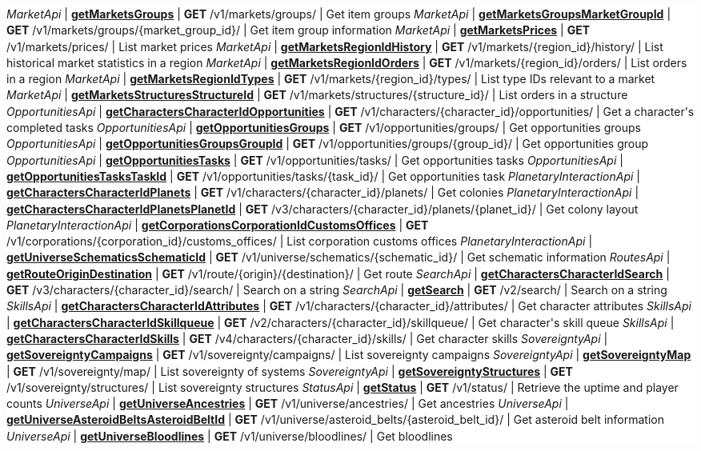 *MarketApi* | [**getMarketsGroups**](docs/Api/MarketApi.md#getmarketsgroups) | **GET** /v1/markets/groups/ | Get item groups
*MarketApi* | [**getMarketsGroupsMarketGroupId**](docs/Api/MarketApi.md#getmarketsgroupsmarketgroupid) | **GET** /v1/markets/groups/{market_group_id}/ | Get item group information
*MarketApi* | [**getMarketsPrices**](docs/Api/MarketApi.md#getmarketsprices) | **GET** /v1/markets/prices/ | List market prices
*MarketApi* | [**getMarketsRegionIdHistory**](docs/Api/MarketApi.md#getmarketsregionidhistory) | **GET** /v1/markets/{region_id}/history/ | List historical market statistics in a region
*MarketApi* | [**getMarketsRegionIdOrders**](docs/Api/MarketApi.md#getmarketsregionidorders) | **GET** /v1/markets/{region_id}/orders/ | List orders in a region
*MarketApi* | [**getMarketsRegionIdTypes**](docs/Api/MarketApi.md#getmarketsregionidtypes) | **GET** /v1/markets/{region_id}/types/ | List type IDs relevant to a market
*MarketApi* | [**getMarketsStructuresStructureId**](docs/Api/MarketApi.md#getmarketsstructuresstructureid) | **GET** /v1/markets/structures/{structure_id}/ | List orders in a structure
*OpportunitiesApi* | [**getCharactersCharacterIdOpportunities**](docs/Api/OpportunitiesApi.md#getcharacterscharacteridopportunities) | **GET** /v1/characters/{character_id}/opportunities/ | Get a character&#39;s completed tasks
*OpportunitiesApi* | [**getOpportunitiesGroups**](docs/Api/OpportunitiesApi.md#getopportunitiesgroups) | **GET** /v1/opportunities/groups/ | Get opportunities groups
*OpportunitiesApi* | [**getOpportunitiesGroupsGroupId**](docs/Api/OpportunitiesApi.md#getopportunitiesgroupsgroupid) | **GET** /v1/opportunities/groups/{group_id}/ | Get opportunities group
*OpportunitiesApi* | [**getOpportunitiesTasks**](docs/Api/OpportunitiesApi.md#getopportunitiestasks) | **GET** /v1/opportunities/tasks/ | Get opportunities tasks
*OpportunitiesApi* | [**getOpportunitiesTasksTaskId**](docs/Api/OpportunitiesApi.md#getopportunitiestaskstaskid) | **GET** /v1/opportunities/tasks/{task_id}/ | Get opportunities task
*PlanetaryInteractionApi* | [**getCharactersCharacterIdPlanets**](docs/Api/PlanetaryInteractionApi.md#getcharacterscharacteridplanets) | **GET** /v1/characters/{character_id}/planets/ | Get colonies
*PlanetaryInteractionApi* | [**getCharactersCharacterIdPlanetsPlanetId**](docs/Api/PlanetaryInteractionApi.md#getcharacterscharacteridplanetsplanetid) | **GET** /v3/characters/{character_id}/planets/{planet_id}/ | Get colony layout
*PlanetaryInteractionApi* | [**getCorporationsCorporationIdCustomsOffices**](docs/Api/PlanetaryInteractionApi.md#getcorporationscorporationidcustomsoffices) | **GET** /v1/corporations/{corporation_id}/customs_offices/ | List corporation customs offices
*PlanetaryInteractionApi* | [**getUniverseSchematicsSchematicId**](docs/Api/PlanetaryInteractionApi.md#getuniverseschematicsschematicid) | **GET** /v1/universe/schematics/{schematic_id}/ | Get schematic information
*RoutesApi* | [**getRouteOriginDestination**](docs/Api/RoutesApi.md#getrouteorigindestination) | **GET** /v1/route/{origin}/{destination}/ | Get route
*SearchApi* | [**getCharactersCharacterIdSearch**](docs/Api/SearchApi.md#getcharacterscharacteridsearch) | **GET** /v3/characters/{character_id}/search/ | Search on a string
*SearchApi* | [**getSearch**](docs/Api/SearchApi.md#getsearch) | **GET** /v2/search/ | Search on a string
*SkillsApi* | [**getCharactersCharacterIdAttributes**](docs/Api/SkillsApi.md#getcharacterscharacteridattributes) | **GET** /v1/characters/{character_id}/attributes/ | Get character attributes
*SkillsApi* | [**getCharactersCharacterIdSkillqueue**](docs/Api/SkillsApi.md#getcharacterscharacteridskillqueue) | **GET** /v2/characters/{character_id}/skillqueue/ | Get character&#39;s skill queue
*SkillsApi* | [**getCharactersCharacterIdSkills**](docs/Api/SkillsApi.md#getcharacterscharacteridskills) | **GET** /v4/characters/{character_id}/skills/ | Get character skills
*SovereigntyApi* | [**getSovereigntyCampaigns**](docs/Api/SovereigntyApi.md#getsovereigntycampaigns) | **GET** /v1/sovereignty/campaigns/ | List sovereignty campaigns
*SovereigntyApi* | [**getSovereigntyMap**](docs/Api/SovereigntyApi.md#getsovereigntymap) | **GET** /v1/sovereignty/map/ | List sovereignty of systems
*SovereigntyApi* | [**getSovereigntyStructures**](docs/Api/SovereigntyApi.md#getsovereigntystructures) | **GET** /v1/sovereignty/structures/ | List sovereignty structures
*StatusApi* | [**getStatus**](docs/Api/StatusApi.md#getstatus) | **GET** /v1/status/ | Retrieve the uptime and player counts
*UniverseApi* | [**getUniverseAncestries**](docs/Api/UniverseApi.md#getuniverseancestries) | **GET** /v1/universe/ancestries/ | Get ancestries
*UniverseApi* | [**getUniverseAsteroidBeltsAsteroidBeltId**](docs/Api/UniverseApi.md#getuniverseasteroidbeltsasteroidbeltid) | **GET** /v1/universe/asteroid_belts/{asteroid_belt_id}/ | Get asteroid belt information
*UniverseApi* | [**getUniverseBloodlines**](docs/Api/UniverseApi.md#getuniversebloodlines) | **GET** /v1/universe/bloodlines/ | Get bloodlines